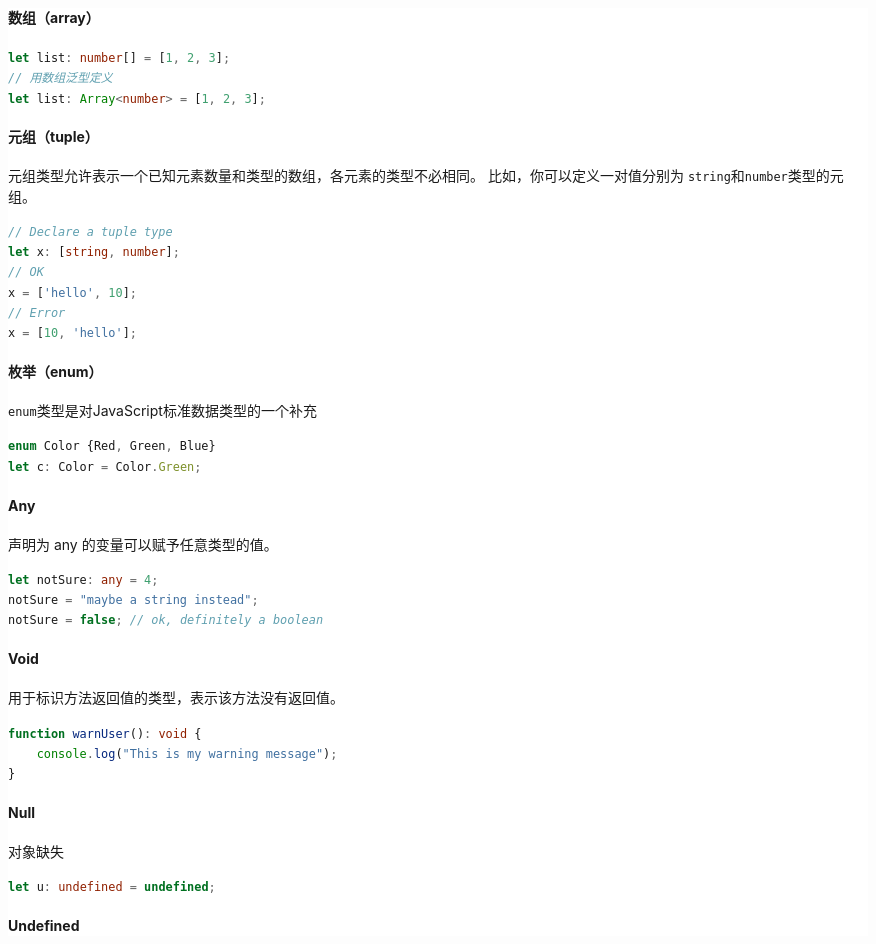 #### 数组（array）

```typescript
let list: number[] = [1, 2, 3];
// 用数组泛型定义
let list: Array<number> = [1, 2, 3];
```

#### 元组（tuple）

元组类型允许表示一个已知元素数量和类型的数组，各元素的类型不必相同。 比如，你可以定义一对值分别为 `string`和`number`类型的元组。

```typescript
// Declare a tuple type
let x: [string, number];
// OK
x = ['hello', 10];
// Error
x = [10, 'hello'];
```

#### 枚举（enum）

`enum`类型是对JavaScript标准数据类型的一个补充

```typescript
enum Color {Red, Green, Blue}
let c: Color = Color.Green;
```

#### Any

声明为 any 的变量可以赋予任意类型的值。

```typescript
let notSure: any = 4;
notSure = "maybe a string instead";
notSure = false; // ok, definitely a boolean
```

#### Void

用于标识方法返回值的类型，表示该方法没有返回值。

```typescript
function warnUser(): void {
    console.log("This is my warning message");
}
```

#### Null

对象缺失

```typescript
let u: undefined = undefined;
```

#### Undefined
